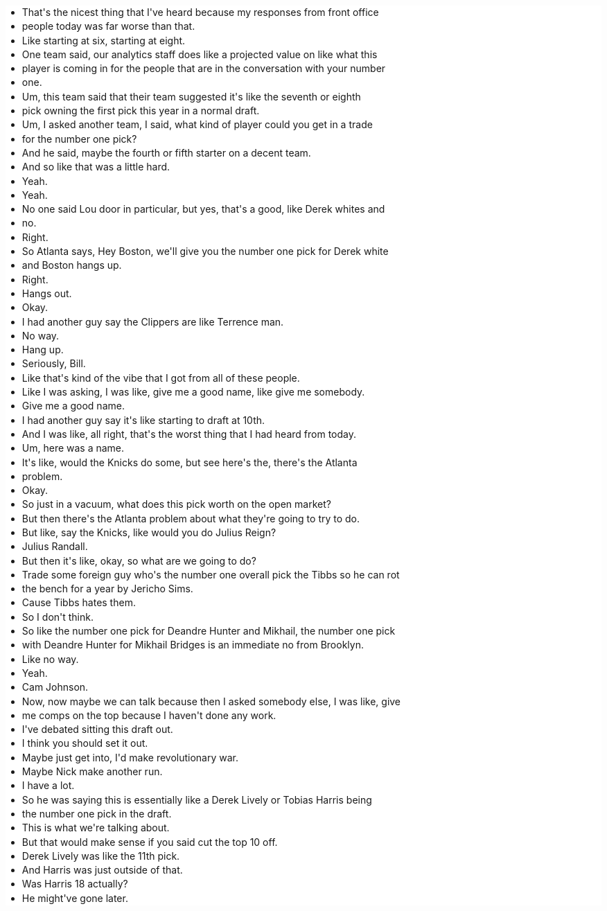 *  That's the nicest thing that I've heard because my responses from front office
*  people today was far worse than that.
*  Like starting at six, starting at eight.
*  One team said, our analytics staff does like a projected value on like what this
*  player is coming in for the people that are in the conversation with your number
*  one.
*  Um, this team said that their team suggested it's like the seventh or eighth
*  pick owning the first pick this year in a normal draft.
*  Um, I asked another team, I said, what kind of player could you get in a trade
*  for the number one pick?
*  And he said, maybe the fourth or fifth starter on a decent team.
*  And so like that was a little hard.
*  Yeah.
*  Yeah.
*  No one said Lou door in particular, but yes, that's a good, like Derek whites and
*  no.
*  Right.
*  So Atlanta says, Hey Boston, we'll give you the number one pick for Derek white
*  and Boston hangs up.
*  Right.
*  Hangs out.
*  Okay.
*  I had another guy say the Clippers are like Terrence man.
*  No way.
*  Hang up.
*  Seriously, Bill.
*  Like that's kind of the vibe that I got from all of these people.
*  Like I was asking, I was like, give me a good name, like give me somebody.
*  Give me a good name.
*  I had another guy say it's like starting to draft at 10th.
*  And I was like, all right, that's the worst thing that I had heard from today.
*  Um, here was a name.
*  It's like, would the Knicks do some, but see here's the, there's the Atlanta
*  problem.
*  Okay.
*  So just in a vacuum, what does this pick worth on the open market?
*  But then there's the Atlanta problem about what they're going to try to do.
*  But like, say the Knicks, like would you do Julius Reign?
*  Julius Randall.
*  But then it's like, okay, so what are we going to do?
*  Trade some foreign guy who's the number one overall pick the Tibbs so he can rot
*  the bench for a year by Jericho Sims.
*  Cause Tibbs hates them.
*  So I don't think.
*  So like the number one pick for Deandre Hunter and Mikhail, the number one pick
*  with Deandre Hunter for Mikhail Bridges is an immediate no from Brooklyn.
*  Like no way.
*  Yeah.
*  Cam Johnson.
*  Now, now maybe we can talk because then I asked somebody else, I was like, give
*  me comps on the top because I haven't done any work.
*  I've debated sitting this draft out.
*  I think you should set it out.
*  Maybe just get into, I'd make revolutionary war.
*  Maybe Nick make another run.
*  I have a lot.
*  So he was saying this is essentially like a Derek Lively or Tobias Harris being
*  the number one pick in the draft.
*  This is what we're talking about.
*  But that would make sense if you said cut the top 10 off.
*  Derek Lively was like the 11th pick.
*  And Harris was just outside of that.
*  Was Harris 18 actually?
*  He might've gone later.